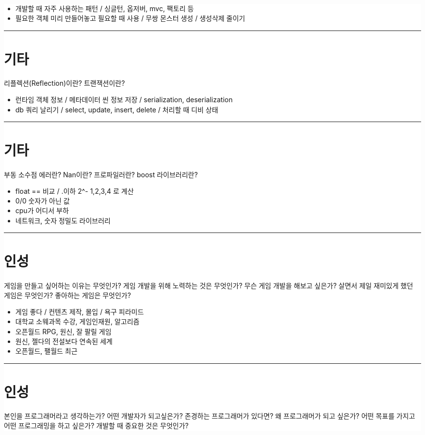 * 개발할 때 자주 사용하는 패턴 / 싱글턴, 옵저버, mvc, 팩토리 등
* 필요한 객체 미리 만들어놓고 필요할 때 사용 / 무쌍 몬스터 생성 / 생성삭제 줄이기

---

# 기타

리플렉션(Reflection)이란?
트랜잭션이란?

* 런타임 객체 정보 / 메타데이터 씬 정보 저장 / serialization, deserialization
* db 쿼리 날리기 / select, update, insert, delete / 처리할 때 디비 상태

---

# 기타

부동 소수점 에러란?
Nan이란?
프로파일러란?
boost 라이브러리란?

* float == 비교 / .이하 2^- 1,2,3,4 로 계산
* 0/0 숫자가 아닌 값
* cpu가 어디서 부하
* 네트워크, 숫자 정밀도 라이브러리

---

# 인성
게임을 만들고 싶어하는 이유는 무엇인가?
게임 개발을 위해 노력하는 것은 무엇인가?
무슨 게임 개발을 해보고 싶은가?
살면서 제일 재미있게 했던 게임은 무엇인가?
좋아하는 게임은 무엇인가?

* 게임 좋다 / 컨텐츠 제작, 몰입 / 욕구 피라미드
* 대학교 소웨과목 수강, 게임인재원, 알고리즘
* 오픈월드 RPG, 원신, 잘 팔릴 게임
* 원신, 젤다의 전설보다 연속된 세계
* 오픈월드, 팰월드 최근 

---

# 인성

본인을 프로그래머라고 생각하는가?
어떤 개발자가 되고싶은가?
존경하는 프로그래머가 있다면?
왜 프로그래머가 되고 싶은가?
어떤 목표를 가지고 어떤 프로그래밍을 하고 싶은가?
개발할 때 중요한 것은 무엇인가?
